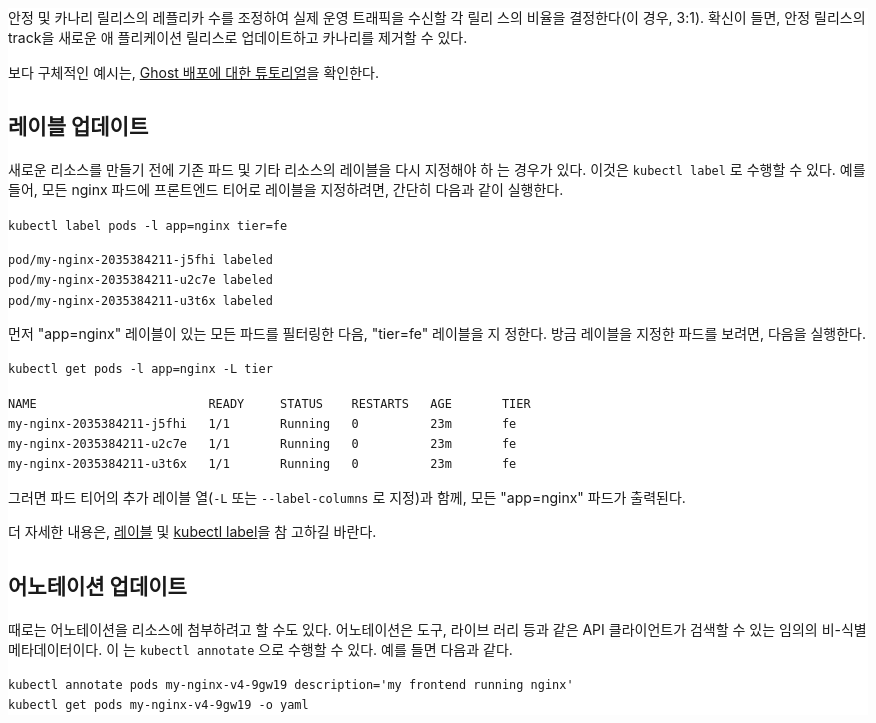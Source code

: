 안정 및 카나리 릴리스의 레플리카 수를 조정하여 실제 운영 트래픽을 수신할 각 릴리
스의 비율을 결정한다(이 경우, 3:1). 확신이 들면, 안정 릴리스의 track을 새로운 애
플리케이션 릴리스로 업데이트하고 카나리를 제거할 수 있다.

보다 구체적인 예시는,
[Ghost 배포에 대한 튜토리얼](https://github.com/kelseyhightower/talks/tree/master/kubecon-eu-2016/demo#deploy-a-canary)을
확인한다.

## 레이블 업데이트

새로운 리소스를 만들기 전에 기존 파드 및 기타 리소스의 레이블을 다시 지정해야 하
는 경우가 있다. 이것은 `kubectl label` 로 수행할 수 있다. 예를 들어, 모든 nginx
파드에 프론트엔드 티어로 레이블을 지정하려면, 간단히 다음과 같이 실행한다.

```shell
kubectl label pods -l app=nginx tier=fe
```

```shell
pod/my-nginx-2035384211-j5fhi labeled
pod/my-nginx-2035384211-u2c7e labeled
pod/my-nginx-2035384211-u3t6x labeled
```

먼저 "app=nginx" 레이블이 있는 모든 파드를 필터링한 다음, "tier=fe" 레이블을 지
정한다. 방금 레이블을 지정한 파드를 보려면, 다음을 실행한다.

```shell
kubectl get pods -l app=nginx -L tier
```

```shell
NAME                        READY     STATUS    RESTARTS   AGE       TIER
my-nginx-2035384211-j5fhi   1/1       Running   0          23m       fe
my-nginx-2035384211-u2c7e   1/1       Running   0          23m       fe
my-nginx-2035384211-u3t6x   1/1       Running   0          23m       fe
```

그러면 파드 티어의 추가 레이블 열(`-L` 또는 `--label-columns` 로 지정)과 함께,
모든 "app=nginx" 파드가 출력된다.

더 자세한 내용은,
[레이블](/ko/docs/concepts/overview/working-with-objects/labels/) 및
[kubectl label](/docs/reference/generated/kubectl/kubectl-commands/#label)을 참
고하길 바란다.

## 어노테이션 업데이트

때로는 어노테이션을 리소스에 첨부하려고 할 수도 있다. 어노테이션은 도구, 라이브
러리 등과 같은 API 클라이언트가 검색할 수 있는 임의의 비-식별 메타데이터이다. 이
는 `kubectl annotate` 으로 수행할 수 있다. 예를 들면 다음과 같다.

```shell
kubectl annotate pods my-nginx-v4-9gw19 description='my frontend running nginx'
kubectl get pods my-nginx-v4-9gw19 -o yaml
```
